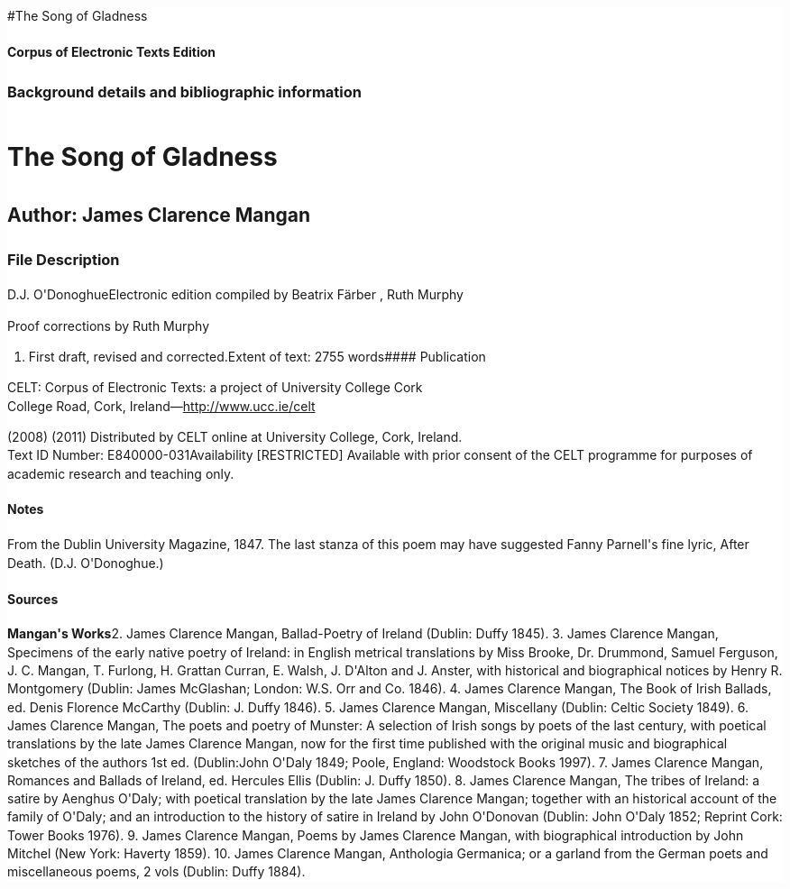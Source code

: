

#The Song of Gladness






#### Corpus of Electronic Texts Edition


### Background details and bibliographic information


The Song of Gladness
====================


Author: James Clarence Mangan
-----------------------------


### File Description

D.J. O'DonoghueElectronic edition compiled by Beatrix Färber , Ruth Murphy

Proof corrections by Ruth Murphy

 1. First draft, revised and corrected.Extent of text: 2755 words#### Publication


CELT: Corpus of Electronic Texts: a project of University College Cork  
College Road, Cork, Ireland—http://www.ucc.ie/celt

 (2008) (2011) Distributed by CELT online at University College, Cork, Ireland.  
Text ID Number: E840000-031Availability [RESTRICTED] 
Available with prior consent of the CELT programme for purposes of academic research and teaching only.


#### Notes


From the Dublin University Magazine, 1847. The last stanza of this poem may have suggested Fanny Parnell's fine lyric, After Death. (D.J. O'Donoghue.)




#### Sources


**Mangan's Works**2. James Clarence Mangan, Ballad-Poetry of Ireland (Dublin: Duffy 1845).
3. James Clarence Mangan, Specimens of the early native poetry of Ireland: in English metrical translations by Miss Brooke, Dr. Drummond, Samuel Ferguson, J. C. Mangan, T. Furlong, H. Grattan Curran, E. Walsh, J. D'Alton and J. Anster, with historical and biographical notices by Henry R. Montgomery (Dublin: James McGlashan; London: W.S. Orr and Co. 1846).
4. James Clarence Mangan, The Book of Irish Ballads, ed. Denis Florence McCarthy (Dublin: J. Duffy 1846).
5. James Clarence Mangan, Miscellany (Dublin: Celtic Society 1849).
6. James Clarence Mangan, The poets and poetry of Munster: A selection of Irish songs by poets of the last century, with poetical translations by the late James Clarence Mangan, now for the first time published with the original music and biographical sketches of the authors 1st ed. (Dublin:John O'Daly 1849; Poole, England: Woodstock Books 1997).
7. James Clarence Mangan, Romances and Ballads of Ireland, ed. Hercules Ellis (Dublin: J. Duffy 1850).
8. James Clarence Mangan, The tribes of Ireland: a satire by Aenghus O'Daly; with poetical translation by the late James Clarence Mangan; together with an historical account of the family of O'Daly; and an introduction to the history of satire in Ireland by John O'Donovan (Dublin: John O'Daly 1852; Reprint Cork: Tower Books 1976).
9. James Clarence Mangan, Poems by James Clarence Mangan, with biographical introduction by John Mitchel (New York: Haverty 1859).
10. James Clarence Mangan, Anthologia Germanica; or a garland from the German poets and miscellaneous poems, 2 vols (Dublin: Duffy 1884).